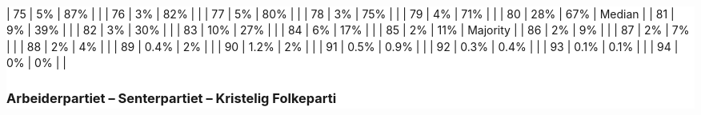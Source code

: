 | 75 | 5% | 87% |  |
| 76 | 3% | 82% |  |
| 77 | 5% | 80% |  |
| 78 | 3% | 75% |  |
| 79 | 4% | 71% |  |
| 80 | 28% | 67% | Median |
| 81 | 9% | 39% |  |
| 82 | 3% | 30% |  |
| 83 | 10% | 27% |  |
| 84 | 6% | 17% |  |
| 85 | 2% | 11% | Majority |
| 86 | 2% | 9% |  |
| 87 | 2% | 7% |  |
| 88 | 2% | 4% |  |
| 89 | 0.4% | 2% |  |
| 90 | 1.2% | 2% |  |
| 91 | 0.5% | 0.9% |  |
| 92 | 0.3% | 0.4% |  |
| 93 | 0.1% | 0.1% |  |
| 94 | 0% | 0% |  |

### Arbeiderpartiet – Senterpartiet – Kristelig Folkeparti
